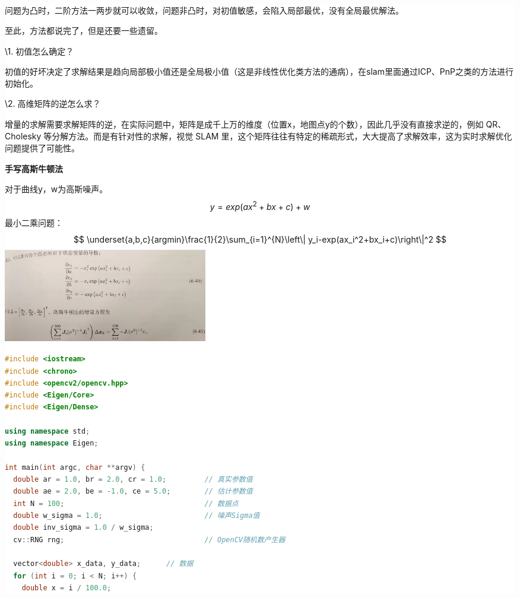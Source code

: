 问题为凸时，二阶方法一两步就可以收敛，问题非凸时，对初值敏感，会陷入局部最优，没有全局最优解法。

至此，方法都说完了，但是还要一些遗留。

\1. 初值怎么确定？

初值的好坏决定了求解结果是趋向局部极小值还是全局极小值（这是非线性优化类方法的通病），在slam里面通过ICP、PnP之类的方法进行初始化。

\2. 高维矩阵的逆怎么求？

增量的求解需要求解矩阵的逆，在实际问题中，矩阵是成千上万的维度（位置x，地图点y的个数），因此几乎没有直接求逆的，例如 QR、 Cholesky 等分解方法。而是有针对性的求解，视觉 SLAM 里，这个矩阵往往有特定的稀疏形式，大大提高了求解效率，这为实时求解优化问题提供了可能性。

**手写高斯牛顿法**

对于曲线y，w为高斯噪声。
$$
y=exp(ax^2+bx+c)+w
$$
最小二乘问题：
$$
\underset{a,b,c}{argmin}\frac{1}{2}\sum_{i=1}^{N}\left\| y_i-exp(ax_i^2+bx_i+c)\right\|^2
$$
<img src="SLAM理论与应用基础.assets/image-20220817221236667.png" alt="image-20220817221236667" style="zoom: 33%;" />



```C++
#include <iostream>
#include <chrono>
#include <opencv2/opencv.hpp>
#include <Eigen/Core>
#include <Eigen/Dense>

using namespace std;
using namespace Eigen;

int main(int argc, char **argv) {
  double ar = 1.0, br = 2.0, cr = 1.0;         // 真实参数值
  double ae = 2.0, be = -1.0, ce = 5.0;        // 估计参数值
  int N = 100;                                 // 数据点
  double w_sigma = 1.0;                        // 噪声Sigma值
  double inv_sigma = 1.0 / w_sigma;
  cv::RNG rng;                                 // OpenCV随机数产生器

  vector<double> x_data, y_data;      // 数据
  for (int i = 0; i < N; i++) {
    double x = i / 100.0;
```